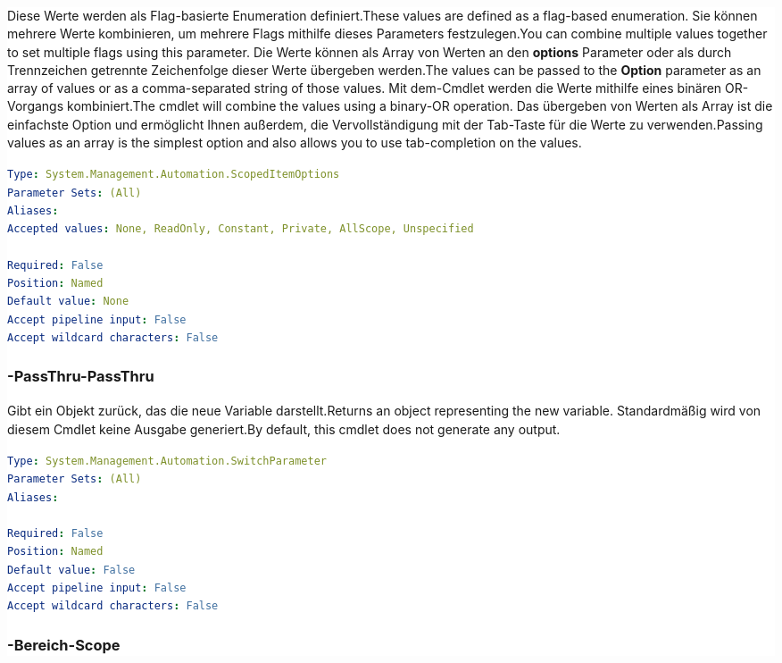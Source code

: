 <span data-ttu-id="62ea5-157">Diese Werte werden als Flag-basierte Enumeration definiert.</span><span class="sxs-lookup"><span data-stu-id="62ea5-157">These values are defined as a flag-based enumeration.</span></span> <span data-ttu-id="62ea5-158">Sie können mehrere Werte kombinieren, um mehrere Flags mithilfe dieses Parameters festzulegen.</span><span class="sxs-lookup"><span data-stu-id="62ea5-158">You can combine multiple values together to set multiple flags using this parameter.</span></span> <span data-ttu-id="62ea5-159">Die Werte können als Array von Werten an den **options** Parameter oder als durch Trennzeichen getrennte Zeichenfolge dieser Werte übergeben werden.</span><span class="sxs-lookup"><span data-stu-id="62ea5-159">The values can be passed to the **Option** parameter as an array of values or as a comma-separated string of those values.</span></span> <span data-ttu-id="62ea5-160">Mit dem-Cmdlet werden die Werte mithilfe eines binären OR-Vorgangs kombiniert.</span><span class="sxs-lookup"><span data-stu-id="62ea5-160">The cmdlet will combine the values using a binary-OR operation.</span></span> <span data-ttu-id="62ea5-161">Das übergeben von Werten als Array ist die einfachste Option und ermöglicht Ihnen außerdem, die Vervollständigung mit der Tab-Taste für die Werte zu verwenden.</span><span class="sxs-lookup"><span data-stu-id="62ea5-161">Passing values as an array is the simplest option and also allows you to use tab-completion on the values.</span></span>

```yaml
Type: System.Management.Automation.ScopedItemOptions
Parameter Sets: (All)
Aliases:
Accepted values: None, ReadOnly, Constant, Private, AllScope, Unspecified

Required: False
Position: Named
Default value: None
Accept pipeline input: False
Accept wildcard characters: False
```

### <span data-ttu-id="62ea5-162">-PassThru</span><span class="sxs-lookup"><span data-stu-id="62ea5-162">-PassThru</span></span>

<span data-ttu-id="62ea5-163">Gibt ein Objekt zurück, das die neue Variable darstellt.</span><span class="sxs-lookup"><span data-stu-id="62ea5-163">Returns an object representing the new variable.</span></span> <span data-ttu-id="62ea5-164">Standardmäßig wird von diesem Cmdlet keine Ausgabe generiert.</span><span class="sxs-lookup"><span data-stu-id="62ea5-164">By default, this cmdlet does not generate any output.</span></span>

```yaml
Type: System.Management.Automation.SwitchParameter
Parameter Sets: (All)
Aliases:

Required: False
Position: Named
Default value: False
Accept pipeline input: False
Accept wildcard characters: False
```

### <span data-ttu-id="62ea5-165">-Bereich</span><span class="sxs-lookup"><span data-stu-id="62ea5-165">-Scope</span></span>
